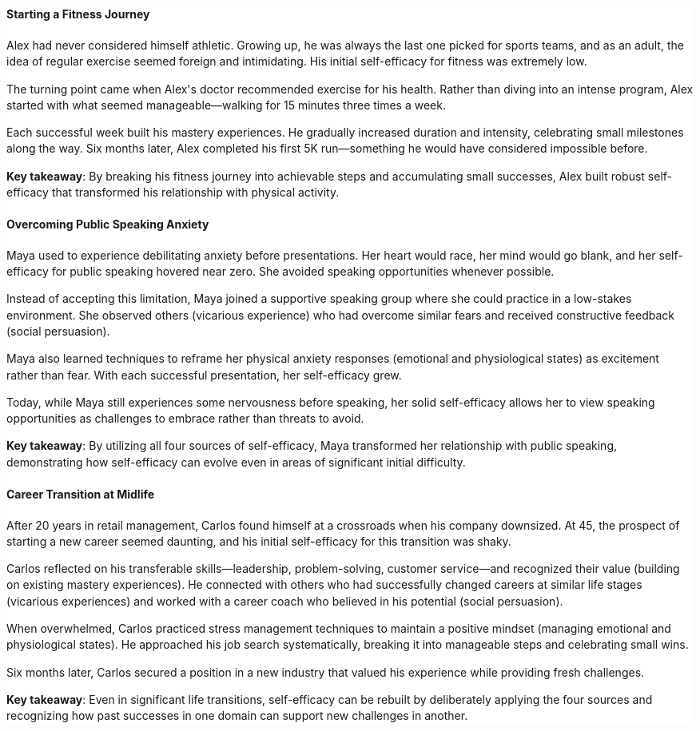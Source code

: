 #### Starting a Fitness Journey

Alex had never considered himself athletic. Growing up, he was always the last one picked for sports teams, and as an adult, the idea of regular exercise seemed foreign and intimidating. His initial self-efficacy for fitness was extremely low.

The turning point came when Alex's doctor recommended exercise for his health. Rather than diving into an intense program, Alex started with what seemed manageable—walking for 15 minutes three times a week.

Each successful week built his mastery experiences. He gradually increased duration and intensity, celebrating small milestones along the way. Six months later, Alex completed his first 5K run—something he would have considered impossible before.

**Key takeaway**: By breaking his fitness journey into achievable steps and accumulating small successes, Alex built robust self-efficacy that transformed his relationship with physical activity.

#### Overcoming Public Speaking Anxiety

Maya used to experience debilitating anxiety before presentations. Her heart would race, her mind would go blank, and her self-efficacy for public speaking hovered near zero. She avoided speaking opportunities whenever possible.

Instead of accepting this limitation, Maya joined a supportive speaking group where she could practice in a low-stakes environment. She observed others (vicarious experience) who had overcome similar fears and received constructive feedback (social persuasion).

Maya also learned techniques to reframe her physical anxiety responses (emotional and physiological states) as excitement rather than fear. With each successful presentation, her self-efficacy grew.

Today, while Maya still experiences some nervousness before speaking, her solid self-efficacy allows her to view speaking opportunities as challenges to embrace rather than threats to avoid.

**Key takeaway**: By utilizing all four sources of self-efficacy, Maya transformed her relationship with public speaking, demonstrating how self-efficacy can evolve even in areas of significant initial difficulty.

#### Career Transition at Midlife

After 20 years in retail management, Carlos found himself at a crossroads when his company downsized. At 45, the prospect of starting a new career seemed daunting, and his initial self-efficacy for this transition was shaky.

Carlos reflected on his transferable skills—leadership, problem-solving, customer service—and recognized their value (building on existing mastery experiences). He connected with others who had successfully changed careers at similar life stages (vicarious experiences) and worked with a career coach who believed in his potential (social persuasion).

When overwhelmed, Carlos practiced stress management techniques to maintain a positive mindset (managing emotional and physiological states). He approached his job search systematically, breaking it into manageable steps and celebrating small wins.

Six months later, Carlos secured a position in a new industry that valued his experience while providing fresh challenges.

**Key takeaway**: Even in significant life transitions, self-efficacy can be rebuilt by deliberately applying the four sources and recognizing how past successes in one domain can support new challenges in another.
